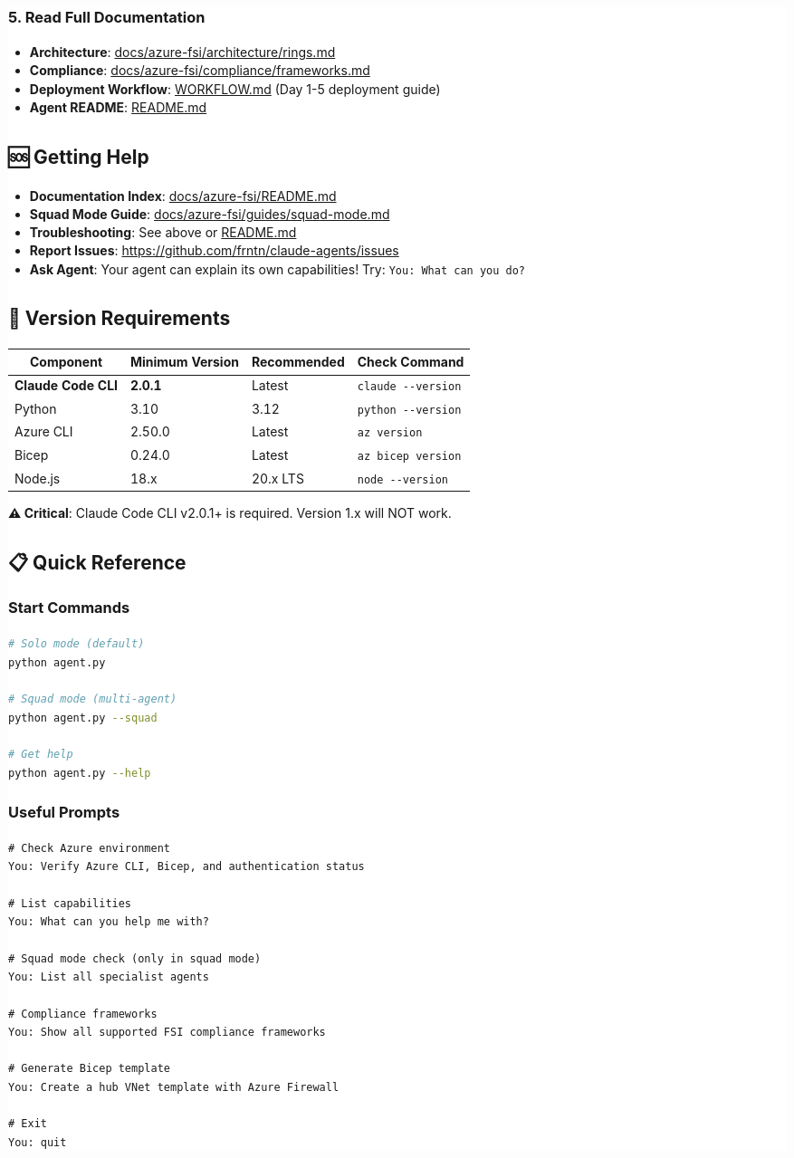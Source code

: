 ### 5. **Read Full Documentation**
- **Architecture**: [docs/azure-fsi/architecture/rings.md](../../architecture/rings.md)
- **Compliance**: [docs/azure-fsi/compliance/frameworks.md](../../compliance/frameworks.md)
- **Deployment Workflow**: [WORKFLOW.md](WORKFLOW.md) (Day 1-5 deployment guide)
- **Agent README**: [README.md](../../README.md)

## 🆘 Getting Help

- **Documentation Index**: [docs/azure-fsi/README.md](../README.md)
- **Squad Mode Guide**: [docs/azure-fsi/guides/squad-mode.md](squad-mode.md)
- **Troubleshooting**: See above or [README.md](../../README.md#troubleshooting)
- **Report Issues**: https://github.com/frntn/claude-agents/issues
- **Ask Agent**: Your agent can explain its own capabilities! Try: `You: What can you do?`

## 🎯 Version Requirements

| Component | Minimum Version | Recommended | Check Command |
|-----------|----------------|-------------|---------------|
| **Claude Code CLI** | **2.0.1** | Latest | `claude --version` |
| Python | 3.10 | 3.12 | `python --version` |
| Azure CLI | 2.50.0 | Latest | `az version` |
| Bicep | 0.24.0 | Latest | `az bicep version` |
| Node.js | 18.x | 20.x LTS | `node --version` |

**⚠️ Critical**: Claude Code CLI v2.0.1+ is required. Version 1.x will NOT work.

## 📋 Quick Reference

### Start Commands
```bash
# Solo mode (default)
python agent.py

# Squad mode (multi-agent)
python agent.py --squad

# Get help
python agent.py --help
```

### Useful Prompts
```
# Check Azure environment
You: Verify Azure CLI, Bicep, and authentication status

# List capabilities
You: What can you help me with?

# Squad mode check (only in squad mode)
You: List all specialist agents

# Compliance frameworks
You: Show all supported FSI compliance frameworks

# Generate Bicep template
You: Create a hub VNet template with Azure Firewall

# Exit
You: quit
```